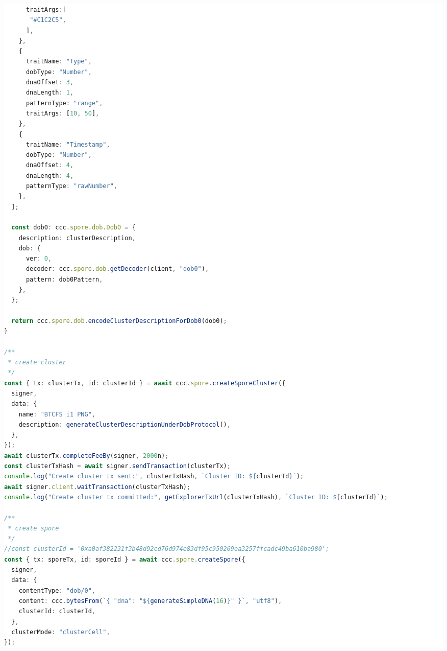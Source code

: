 ```typescript
      traitArgs:[
       "#C1C2C5",
      ],
    },
    {
      traitName: "Type",
      dobType: "Number",
      dnaOffset: 3,
      dnaLength: 1,
      patternType: "range",
      traitArgs: [10, 50],
    },
    {
      traitName: "Timestamp",
      dobType: "Number",
      dnaOffset: 4,
      dnaLength: 4,
      patternType: "rawNumber",
    },
  ];

  const dob0: ccc.spore.dob.Dob0 = {
    description: clusterDescription,
    dob: {
      ver: 0,
      decoder: ccc.spore.dob.getDecoder(client, "dob0"),
      pattern: dob0Pattern,
    },
  };

  return ccc.spore.dob.encodeClusterDescriptionForDob0(dob0);
}

/**
 * create cluster
 */
const { tx: clusterTx, id: clusterId } = await ccc.spore.createSporeCluster({
  signer,
  data: {
    name: "BTCFS i1 PNG",
    description: generateClusterDescriptionUnderDobProtocol(),
  },
});
await clusterTx.completeFeeBy(signer, 2000n);
const clusterTxHash = await signer.sendTransaction(clusterTx);
console.log("Create cluster tx sent:", clusterTxHash, `Cluster ID: ${clusterId}`);
await signer.client.waitTransaction(clusterTxHash);
console.log("Create cluster tx committed:", getExplorerTxUrl(clusterTxHash), `Cluster ID: ${clusterId}`);

/**
 * create spore
 */
//const clusterId = '0xa0af382231f3b48d92cd76d974e83df95c950269ea3257ffcadc49ba610ba980';
const { tx: sporeTx, id: sporeId } = await ccc.spore.createSpore({
  signer,
  data: {
    contentType: "dob/0",
    content: ccc.bytesFrom(`{ "dna": "${generateSimpleDNA(16)}" }`, "utf8"),
    clusterId: clusterId,
  },
  clusterMode: "clusterCell",
});
```